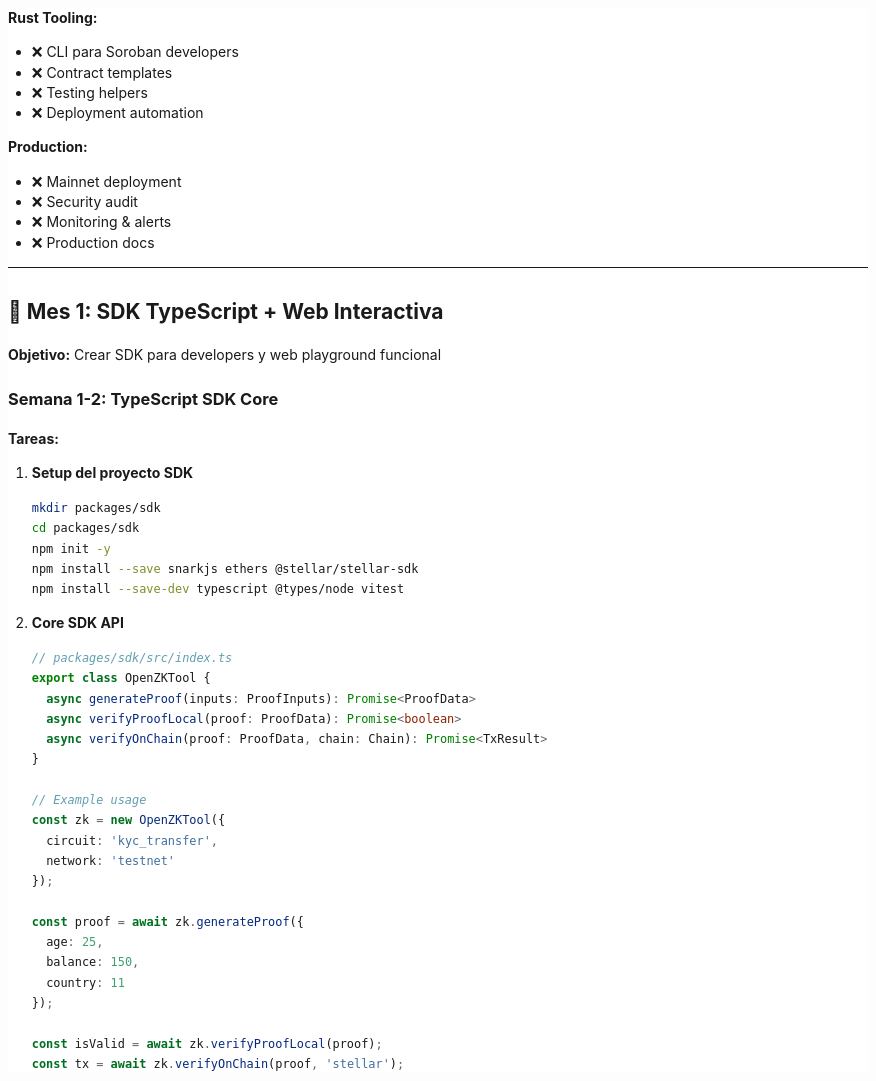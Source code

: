 **Rust Tooling:**
- ❌ CLI para Soroban developers
- ❌ Contract templates
- ❌ Testing helpers
- ❌ Deployment automation

**Production:**
- ❌ Mainnet deployment
- ❌ Security audit
- ❌ Monitoring & alerts
- ❌ Production docs

---

## 🚀 Mes 1: SDK TypeScript + Web Interactiva

**Objetivo:** Crear SDK para developers y web playground funcional

### Semana 1-2: TypeScript SDK Core

**Tareas:**
1. **Setup del proyecto SDK**
   ```bash
   mkdir packages/sdk
   cd packages/sdk
   npm init -y
   npm install --save snarkjs ethers @stellar/stellar-sdk
   npm install --save-dev typescript @types/node vitest
   ```

2. **Core SDK API**
   ```typescript
   // packages/sdk/src/index.ts
   export class OpenZKTool {
     async generateProof(inputs: ProofInputs): Promise<ProofData>
     async verifyProofLocal(proof: ProofData): Promise<boolean>
     async verifyOnChain(proof: ProofData, chain: Chain): Promise<TxResult>
   }

   // Example usage
   const zk = new OpenZKTool({
     circuit: 'kyc_transfer',
     network: 'testnet'
   });

   const proof = await zk.generateProof({
     age: 25,
     balance: 150,
     country: 11
   });

   const isValid = await zk.verifyProofLocal(proof);
   const tx = await zk.verifyOnChain(proof, 'stellar');
   ```
